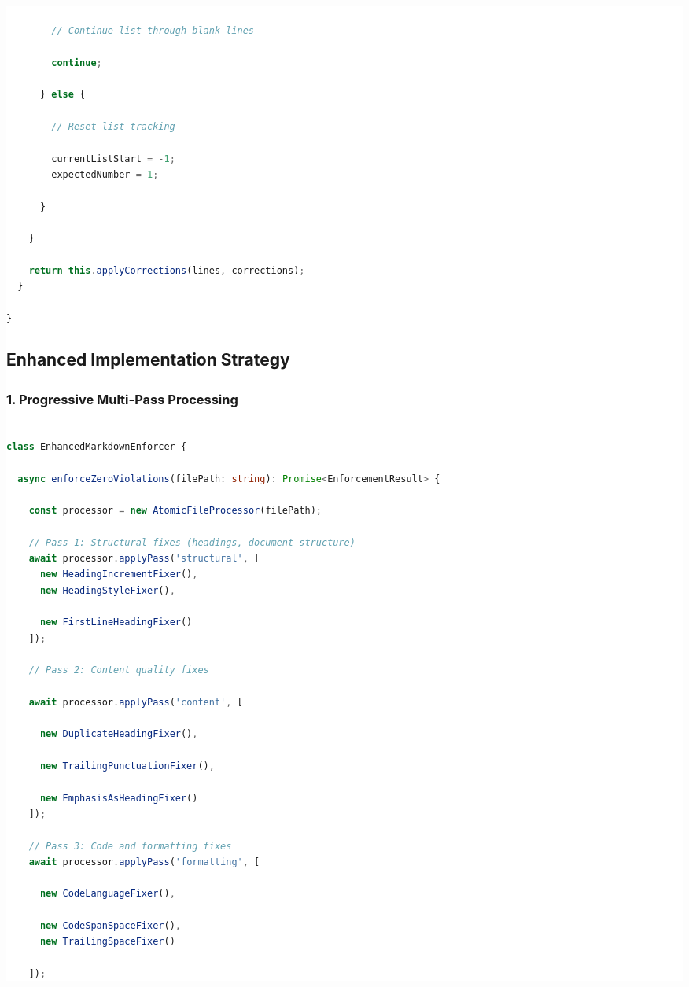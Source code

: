 ```typescript

        // Continue list through blank lines

        continue;

      } else {

        // Reset list tracking

        currentListStart = -1;
        expectedNumber = 1;

      }

    }

    return this.applyCorrections(lines, corrections);
  }

}

```

## Enhanced Implementation Strategy

### 1. Progressive Multi-Pass Processing

```typescript

class EnhancedMarkdownEnforcer {

  async enforceZeroViolations(filePath: string): Promise<EnforcementResult> {

    const processor = new AtomicFileProcessor(filePath);
    
    // Pass 1: Structural fixes (headings, document structure)
    await processor.applyPass('structural', [
      new HeadingIncrementFixer(),
      new HeadingStyleFixer(),

      new FirstLineHeadingFixer()
    ]);
    
    // Pass 2: Content quality fixes

    await processor.applyPass('content', [

      new DuplicateHeadingFixer(),

      new TrailingPunctuationFixer(),

      new EmphasisAsHeadingFixer()
    ]);

    // Pass 3: Code and formatting fixes
    await processor.applyPass('formatting', [

      new CodeLanguageFixer(),

      new CodeSpanSpaceFixer(),
      new TrailingSpaceFixer()

    ]);
```